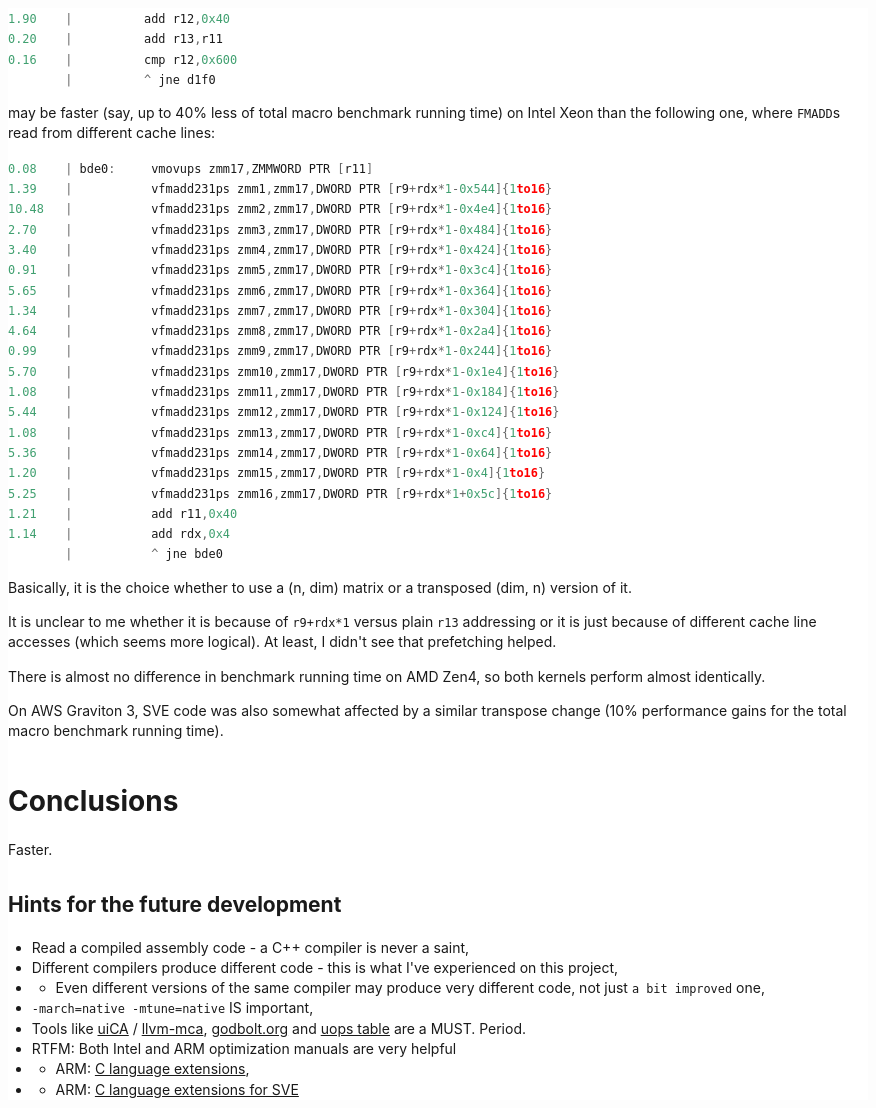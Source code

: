 ```C++
1.90    |          add r12,0x40
0.20    |          add r13,r11
0.16    |          cmp r12,0x600
        |          ^ jne d1f0
```

may be faster (say, up to 40% less of total macro benchmark running time) on Intel Xeon than the following one, where `FMADD`s read from different cache lines:

```C++
0.08    | bde0:     vmovups zmm17,ZMMWORD PTR [r11]
1.39    |           vfmadd231ps zmm1,zmm17,DWORD PTR [r9+rdx*1-0x544]{1to16}
10.48   |           vfmadd231ps zmm2,zmm17,DWORD PTR [r9+rdx*1-0x4e4]{1to16}
2.70    |           vfmadd231ps zmm3,zmm17,DWORD PTR [r9+rdx*1-0x484]{1to16}
3.40    |           vfmadd231ps zmm4,zmm17,DWORD PTR [r9+rdx*1-0x424]{1to16}
0.91    |           vfmadd231ps zmm5,zmm17,DWORD PTR [r9+rdx*1-0x3c4]{1to16}
5.65    |           vfmadd231ps zmm6,zmm17,DWORD PTR [r9+rdx*1-0x364]{1to16}
1.34    |           vfmadd231ps zmm7,zmm17,DWORD PTR [r9+rdx*1-0x304]{1to16}
4.64    |           vfmadd231ps zmm8,zmm17,DWORD PTR [r9+rdx*1-0x2a4]{1to16}
0.99    |           vfmadd231ps zmm9,zmm17,DWORD PTR [r9+rdx*1-0x244]{1to16}
5.70    |           vfmadd231ps zmm10,zmm17,DWORD PTR [r9+rdx*1-0x1e4]{1to16}
1.08    |           vfmadd231ps zmm11,zmm17,DWORD PTR [r9+rdx*1-0x184]{1to16}
5.44    |           vfmadd231ps zmm12,zmm17,DWORD PTR [r9+rdx*1-0x124]{1to16}
1.08    |           vfmadd231ps zmm13,zmm17,DWORD PTR [r9+rdx*1-0xc4]{1to16}
5.36    |           vfmadd231ps zmm14,zmm17,DWORD PTR [r9+rdx*1-0x64]{1to16}
1.20    |           vfmadd231ps zmm15,zmm17,DWORD PTR [r9+rdx*1-0x4]{1to16}
5.25    |           vfmadd231ps zmm16,zmm17,DWORD PTR [r9+rdx*1+0x5c]{1to16}
1.21    |           add r11,0x40
1.14    |           add rdx,0x4
        |           ^ jne bde0
```
Basically, it is the choice whether to use a (n, dim) matrix or a transposed (dim, n) version of it.

It is unclear to me whether it is because of `r9+rdx*1` versus plain `r13` addressing or it is just because of different cache line accesses (which seems more logical). At least, I didn't see that prefetching helped.

There is almost no difference in benchmark running time on AMD Zen4, so both kernels perform almost identically.

On AWS Graviton 3, SVE code was also somewhat affected by a similar transpose change (10% performance gains for the total macro benchmark running time).

# Conclusions

Faster.

## Hints for the future development

* Read a compiled assembly code - a C++ compiler is never a saint,
* Different compilers produce different code - this is what I've experienced on this project,
* * Even different versions of the same compiler may produce very different code, not just `a bit improved` one,
* `-march=native -mtune=native` IS important,
* Tools like [uiCA](https://uica.uops.info) / [llvm-mca](https://llvm.org/docs/CommandGuide/llvm-mca.html), [godbolt.org](https://godbolt.org) and [uops table](https://uops.info/table.html) are a MUST. Period.
* RTFM: Both Intel and ARM optimization manuals are very helpful
* * ARM: [C language extensions](https://arm-software.github.io/acle/main/acle.html), 
* * ARM: [C language extensions for SVE](https://developer.arm.com/documentation/100987/latest/)





[//]: # (TODO: QUERY -> QUERIES?)
[//]: # (TODO: N_QUERY -> N_QUERIES?)